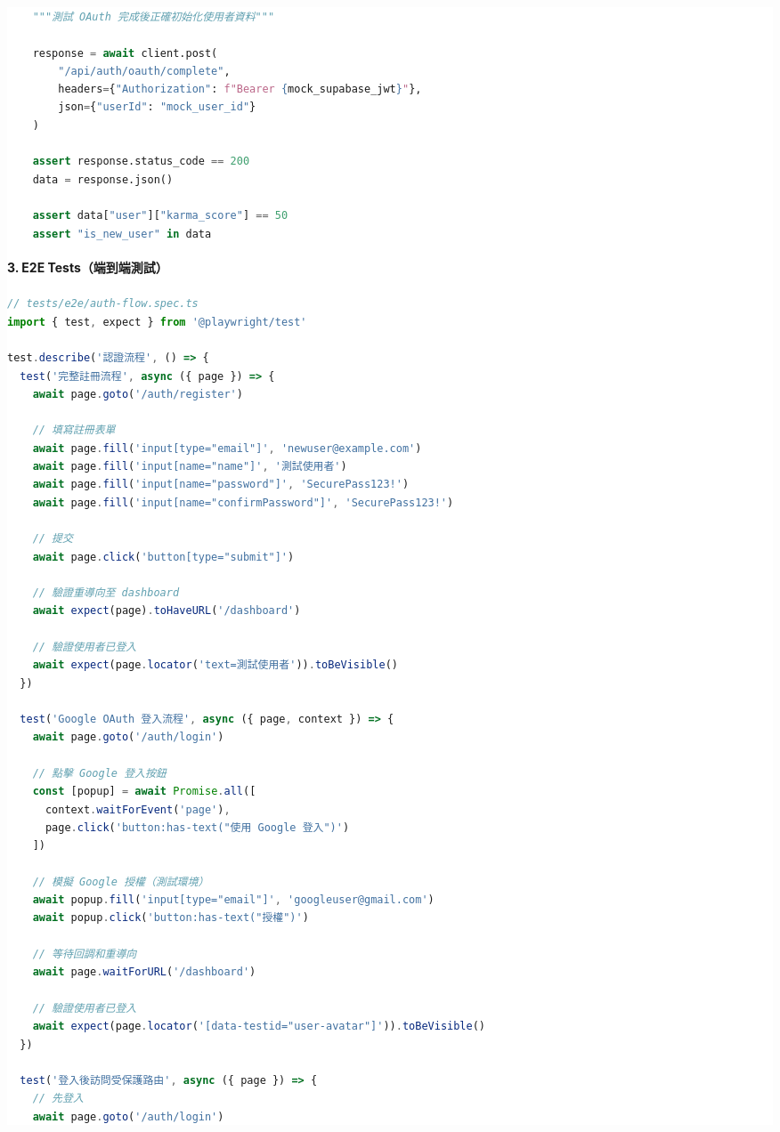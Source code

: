 ```python
    """測試 OAuth 完成後正確初始化使用者資料"""

    response = await client.post(
        "/api/auth/oauth/complete",
        headers={"Authorization": f"Bearer {mock_supabase_jwt}"},
        json={"userId": "mock_user_id"}
    )

    assert response.status_code == 200
    data = response.json()

    assert data["user"]["karma_score"] == 50
    assert "is_new_user" in data
```

#### 3. E2E Tests（端到端測試）

```typescript
// tests/e2e/auth-flow.spec.ts
import { test, expect } from '@playwright/test'

test.describe('認證流程', () => {
  test('完整註冊流程', async ({ page }) => {
    await page.goto('/auth/register')

    // 填寫註冊表單
    await page.fill('input[type="email"]', 'newuser@example.com')
    await page.fill('input[name="name"]', '測試使用者')
    await page.fill('input[name="password"]', 'SecurePass123!')
    await page.fill('input[name="confirmPassword"]', 'SecurePass123!')

    // 提交
    await page.click('button[type="submit"]')

    // 驗證重導向至 dashboard
    await expect(page).toHaveURL('/dashboard')

    // 驗證使用者已登入
    await expect(page.locator('text=測試使用者')).toBeVisible()
  })

  test('Google OAuth 登入流程', async ({ page, context }) => {
    await page.goto('/auth/login')

    // 點擊 Google 登入按鈕
    const [popup] = await Promise.all([
      context.waitForEvent('page'),
      page.click('button:has-text("使用 Google 登入")')
    ])

    // 模擬 Google 授權（測試環境）
    await popup.fill('input[type="email"]', 'googleuser@gmail.com')
    await popup.click('button:has-text("授權")')

    // 等待回調和重導向
    await page.waitForURL('/dashboard')

    // 驗證使用者已登入
    await expect(page.locator('[data-testid="user-avatar"]')).toBeVisible()
  })

  test('登入後訪問受保護路由', async ({ page }) => {
    // 先登入
    await page.goto('/auth/login')
```
